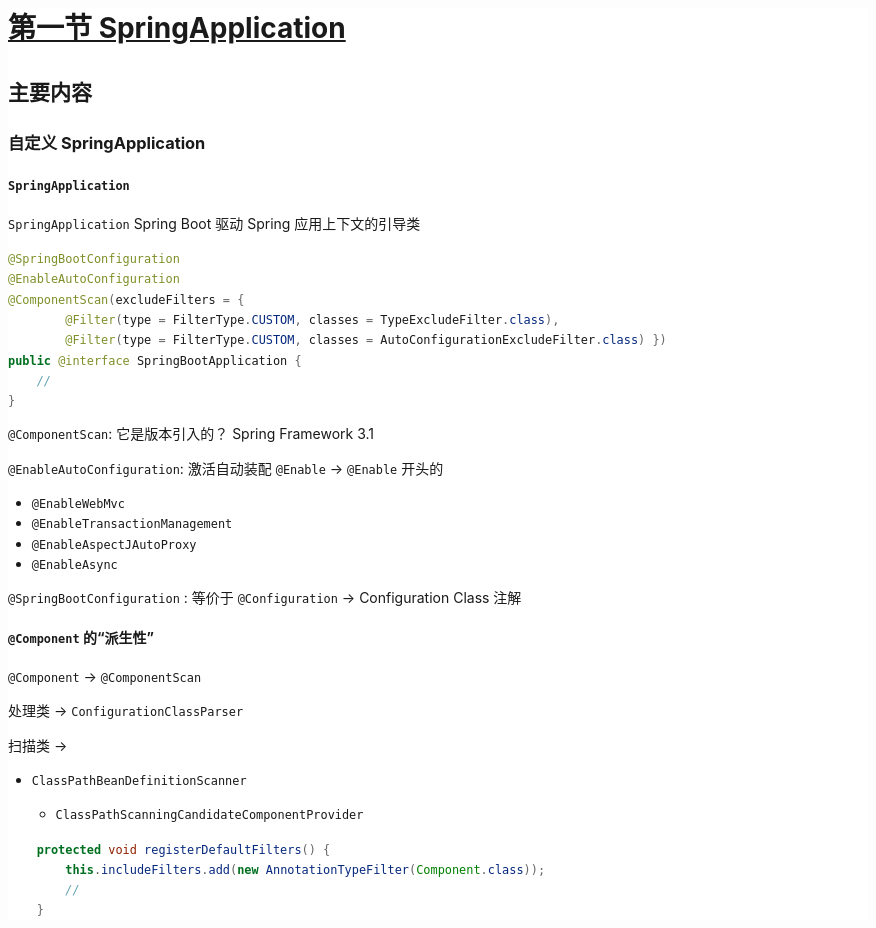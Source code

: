 #  [第一节 SpringApplication](lesson-1)

## 主要内容



### 自定义 SpringApplication



####  `SpringApplication`

`SpringApplication` Spring Boot 驱动 Spring 应用上下文的引导类

```java
@SpringBootConfiguration
@EnableAutoConfiguration
@ComponentScan(excludeFilters = {
		@Filter(type = FilterType.CUSTOM, classes = TypeExcludeFilter.class),
		@Filter(type = FilterType.CUSTOM, classes = AutoConfigurationExcludeFilter.class) })
public @interface SpringBootApplication {
    //
}
```



`@ComponentScan`: 它是版本引入的？ Spring Framework 3.1



`@EnableAutoConfiguration`: 激活自动装配 `@Enable` -> `@Enable` 开头的

* `@EnableWebMvc`
* `@EnableTransactionManagement`
* `@EnableAspectJAutoProxy`
* `@EnableAsync`



`@SpringBootConfiguration` : 等价于 `@Configuration` -> Configuration Class 注解



#### `@Component` 的“派生性”



`@Component` -> `@ComponentScan`

处理类 -> `ConfigurationClassParser`



扫描类 -> 

* `ClassPathBeanDefinitionScanner`

  * `ClassPathScanningCandidateComponentProvider`

```java
    protected void registerDefaultFilters() {
        this.includeFilters.add(new AnnotationTypeFilter(Component.class));
        //
    }
```
